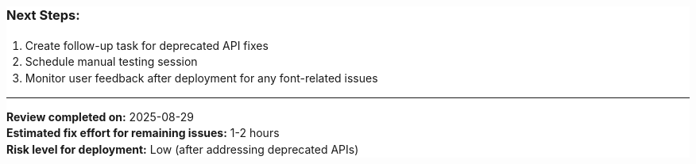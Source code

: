 ### Next Steps:
1. Create follow-up task for deprecated API fixes
2. Schedule manual testing session
3. Monitor user feedback after deployment for any font-related issues

---

**Review completed on:** 2025-08-29  
**Estimated fix effort for remaining issues:** 1-2 hours  
**Risk level for deployment:** Low (after addressing deprecated APIs)
